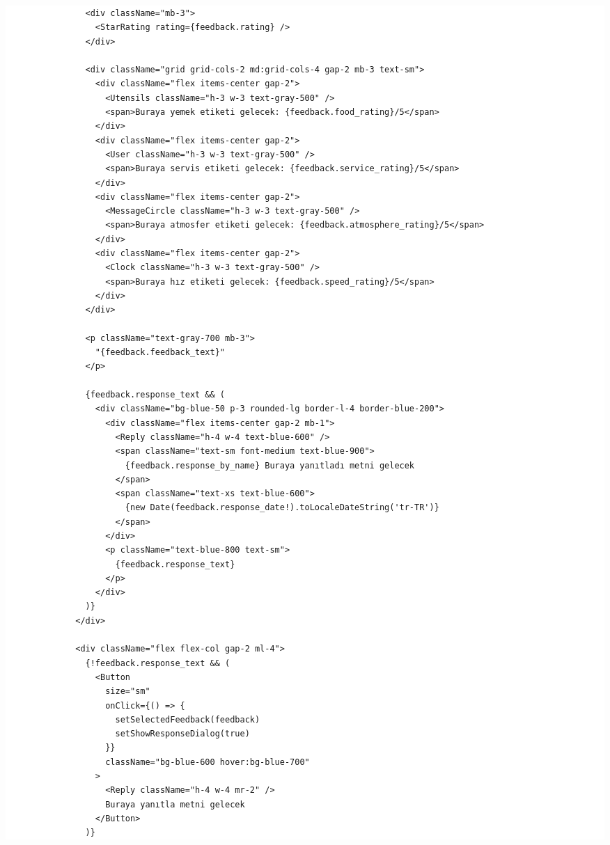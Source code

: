                     <div className="mb-3">
                      <StarRating rating={feedback.rating} />
                    </div>
                    
                    <div className="grid grid-cols-2 md:grid-cols-4 gap-2 mb-3 text-sm">
                      <div className="flex items-center gap-2">
                        <Utensils className="h-3 w-3 text-gray-500" />
                        <span>Buraya yemek etiketi gelecek: {feedback.food_rating}/5</span>
                      </div>
                      <div className="flex items-center gap-2">
                        <User className="h-3 w-3 text-gray-500" />
                        <span>Buraya servis etiketi gelecek: {feedback.service_rating}/5</span>
                      </div>
                      <div className="flex items-center gap-2">
                        <MessageCircle className="h-3 w-3 text-gray-500" />
                        <span>Buraya atmosfer etiketi gelecek: {feedback.atmosphere_rating}/5</span>
                      </div>
                      <div className="flex items-center gap-2">
                        <Clock className="h-3 w-3 text-gray-500" />
                        <span>Buraya hız etiketi gelecek: {feedback.speed_rating}/5</span>
                      </div>
                    </div>
                    
                    <p className="text-gray-700 mb-3">
                      "{feedback.feedback_text}"
                    </p>
                    
                    {feedback.response_text && (
                      <div className="bg-blue-50 p-3 rounded-lg border-l-4 border-blue-200">
                        <div className="flex items-center gap-2 mb-1">
                          <Reply className="h-4 w-4 text-blue-600" />
                          <span className="text-sm font-medium text-blue-900">
                            {feedback.response_by_name} Buraya yanıtladı metni gelecek
                          </span>
                          <span className="text-xs text-blue-600">
                            {new Date(feedback.response_date!).toLocaleDateString('tr-TR')}
                          </span>
                        </div>
                        <p className="text-blue-800 text-sm">
                          {feedback.response_text}
                        </p>
                      </div>
                    )}
                  </div>
                  
                  <div className="flex flex-col gap-2 ml-4">
                    {!feedback.response_text && (
                      <Button
                        size="sm"
                        onClick={() => {
                          setSelectedFeedback(feedback)
                          setShowResponseDialog(true)
                        }}
                        className="bg-blue-600 hover:bg-blue-700"
                      >
                        <Reply className="h-4 w-4 mr-2" />
                        Buraya yanıtla metni gelecek
                      </Button>
                    )}
                    
